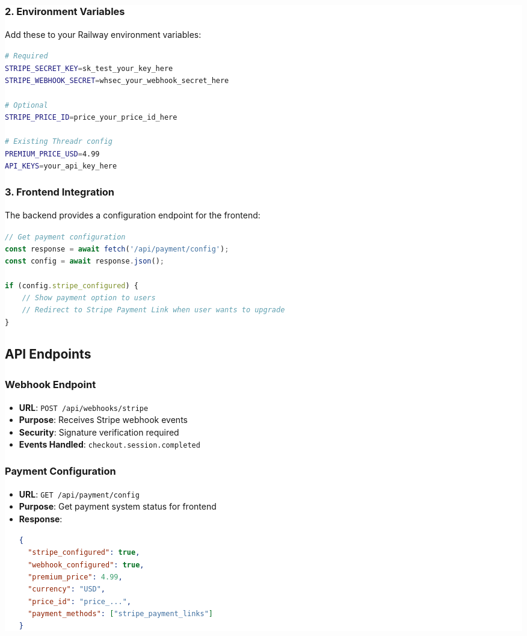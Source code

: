 ### 2. Environment Variables

Add these to your Railway environment variables:

```bash
# Required
STRIPE_SECRET_KEY=sk_test_your_key_here
STRIPE_WEBHOOK_SECRET=whsec_your_webhook_secret_here

# Optional
STRIPE_PRICE_ID=price_your_price_id_here

# Existing Threadr config
PREMIUM_PRICE_USD=4.99
API_KEYS=your_api_key_here
```

### 3. Frontend Integration

The backend provides a configuration endpoint for the frontend:

```javascript
// Get payment configuration
const response = await fetch('/api/payment/config');
const config = await response.json();

if (config.stripe_configured) {
    // Show payment option to users
    // Redirect to Stripe Payment Link when user wants to upgrade
}
```

## API Endpoints

### Webhook Endpoint
- **URL**: `POST /api/webhooks/stripe`
- **Purpose**: Receives Stripe webhook events
- **Security**: Signature verification required
- **Events Handled**: `checkout.session.completed`

### Payment Configuration
- **URL**: `GET /api/payment/config`
- **Purpose**: Get payment system status for frontend
- **Response**:
  ```json
  {
    "stripe_configured": true,
    "webhook_configured": true,
    "premium_price": 4.99,
    "currency": "USD",
    "price_id": "price_...",
    "payment_methods": ["stripe_payment_links"]
  }
  ```
